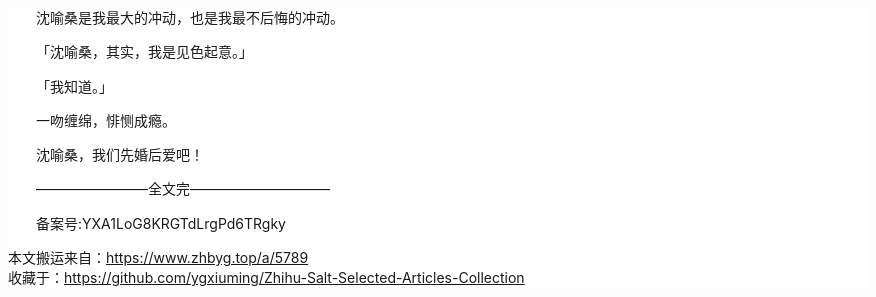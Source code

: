 &emsp;&emsp;沈喻桑是我最大的冲动，也是我最不后悔的冲动。   
  
&emsp;&emsp;「沈喻桑，其实，我是见色起意。」   
  
&emsp;&emsp;「我知道。」   
  
&emsp;&emsp;一吻缠绵，悱恻成瘾。   
  
&emsp;&emsp;沈喻桑，我们先婚后爱吧！   
  
&emsp;&emsp;————————全文完——————————   
  
&emsp;&emsp;备案号:YXA1LoG8KRGTdLrgPd6TRgky  
  
本文搬运来自：https://www.zhbyg.top/a/5789  
 收藏于：https://github.com/ygxiuming/Zhihu-Salt-Selected-Articles-Collection